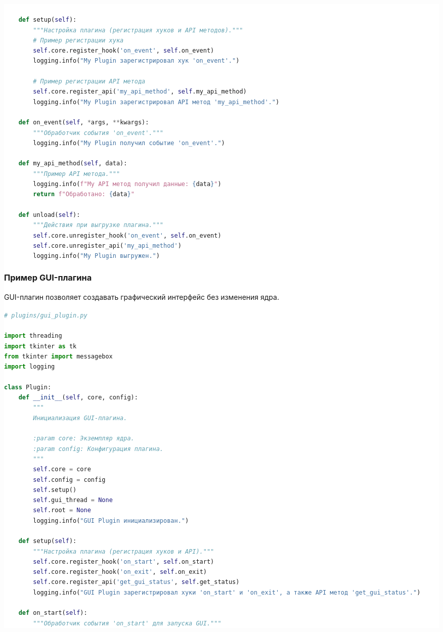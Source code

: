 ```python

    def setup(self):
        """Настройка плагина (регистрация хуков и API методов)."""
        # Пример регистрации хука
        self.core.register_hook('on_event', self.on_event)
        logging.info("My Plugin зарегистрировал хук 'on_event'.")

        # Пример регистрации API метода
        self.core.register_api('my_api_method', self.my_api_method)
        logging.info("My Plugin зарегистрировал API метод 'my_api_method'.")

    def on_event(self, *args, **kwargs):
        """Обработчик события 'on_event'."""
        logging.info("My Plugin получил событие 'on_event'.")

    def my_api_method(self, data):
        """Пример API метода."""
        logging.info(f"My API метод получил данные: {data}")
        return f"Обработано: {data}"

    def unload(self):
        """Действия при выгрузке плагина."""
        self.core.unregister_hook('on_event', self.on_event)
        self.core.unregister_api('my_api_method')
        logging.info("My Plugin выгружен.")
```

### Пример GUI-плагина

GUI-плагин позволяет создавать графический интерфейс без изменения ядра.

```python
# plugins/gui_plugin.py

import threading
import tkinter as tk
from tkinter import messagebox
import logging

class Plugin:
    def __init__(self, core, config):
        """
        Инициализация GUI-плагина.

        :param core: Экземпляр ядра.
        :param config: Конфигурация плагина.
        """
        self.core = core
        self.config = config
        self.setup()
        self.gui_thread = None
        self.root = None
        logging.info("GUI Plugin инициализирован.")

    def setup(self):
        """Настройка плагина (регистрация хуков и API)."""
        self.core.register_hook('on_start', self.on_start)
        self.core.register_hook('on_exit', self.on_exit)
        self.core.register_api('get_gui_status', self.get_status)
        logging.info("GUI Plugin зарегистрировал хуки 'on_start' и 'on_exit', а также API метод 'get_gui_status'.")

    def on_start(self):
        """Обработчик события 'on_start' для запуска GUI."""
```